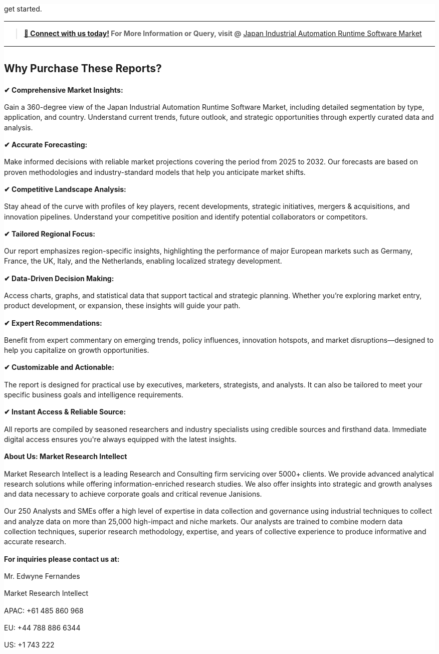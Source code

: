 get started.</p><hr /><blockquote><p><span class="font-[700]"><strong><a href="https://www.marketresearchintellect.com/product/global-industrial-automation-runtime-software-market-size-and-forecast/?utm_source=Linkedin&utm_medium=047">📩 Connect with us today!</a> For More Information or Query, visit&nbsp;@</strong>&nbsp;</span><span class="font-[700]"><a href="https://www.marketresearchintellect.com/product/global-industrial-automation-runtime-software-market-size-and-forecast/?utm_source=Linkedin&utm_medium=047" target="_blank" data-tracking-control-name="article-ssr-frontend-pulse_little-text-block" data-tracking-will-navigate="" data-test-link="">Japan Industrial Automation Runtime Software Market</a></span></p></blockquote><hr /><h2>Why Purchase These Reports?</h2><p><strong>✔ Comprehensive Market Insights:</strong></p><p>Gain a 360-degree view of the Japan Industrial Automation Runtime Software Market, including detailed segmentation by type, application, and country. Understand current trends, future outlook, and strategic opportunities through expertly curated data and analysis.</p><p><strong>✔ Accurate Forecasting:</strong></p><p>Make informed decisions with reliable market projections covering the period from 2025 to 2032. Our forecasts are based on proven methodologies and industry-standard models that help you anticipate market shifts.</p><p><strong>✔ Competitive Landscape Analysis:</strong></p><p>Stay ahead of the curve with profiles of key players, recent developments, strategic initiatives, mergers &amp; acquisitions, and innovation pipelines. Understand your competitive position and identify potential collaborators or competitors.</p><p><strong>✔ Tailored Regional Focus:</strong></p><p>Our report emphasizes region-specific insights, highlighting the performance of major European markets such as Germany, France, the UK, Italy, and the Netherlands, enabling localized strategy development.</p><p><strong>✔ Data-Driven Decision Making:</strong></p><p>Access charts, graphs, and statistical data that support tactical and strategic planning. Whether you&rsquo;re exploring market entry, product development, or expansion, these insights will guide your path.</p><p><strong>✔ Expert Recommendations:</strong></p><p>Benefit from expert commentary on emerging trends, policy influences, innovation hotspots, and market disruptions&mdash;designed to help you capitalize on growth opportunities.</p><p><strong>✔ Customizable and Actionable:</strong></p><p>The report is designed for practical use by executives, marketers, strategists, and analysts. It can also be tailored to meet your specific business goals and intelligence requirements.</p><p><strong>✔ Instant Access &amp; Reliable Source:</strong></p><p>All reports are compiled by seasoned researchers and industry specialists using credible sources and firsthand data. Immediate digital access ensures you're always equipped with the latest insights.</p><p><strong><span class="font-[700]">About Us: Market Research Intellect</span></strong></p><p><span class="">Market Research Intellect is a leading Research and Consulting firm servicing over 5000+ clients. We provide advanced analytical research solutions while offering information-enriched research studies.&nbsp;</span>We also offer insights into strategic and growth analyses and data necessary to achieve corporate goals and critical revenue Janisions.</p><p><span class="">Our 250 Analysts and SMEs offer a high level of expertise in data collection and governance using industrial techniques to collect and analyze data on more than 25,000 high-impact and niche markets. Our analysts are trained to combine modern data collection techniques, superior research methodology, expertise, and years of collective experience to produce informative and accurate research.</span></p><p><strong>For inquiries please contact us at:</strong></p><p>Mr. Edwyne Fernandes</p><p>Market Research Intellect</p><p>APAC: +61 485 860 968</p><p>EU: +44 788 886 6344</p><p>US: +1 743 222